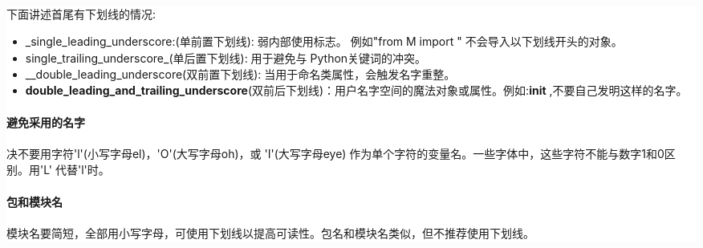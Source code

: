
下面讲述首尾有下划线的情况:

+ _single_leading_underscore:(单前置下划线): 弱内部使用标志。 例如"from M import " 不会导入以下划线开头的对象。
+ single_trailing_underscore_(单后置下划线): 用于避免与 Python关键词的冲突。 
+ __double_leading_underscore(双前置下划线): 当用于命名类属性，会触发名字重整。 
+ __double_leading_and_trailing_underscore__(双前后下划线)：用户名字空间的魔法对象或属性。例如:__init__ ,不要自己发明这样的名字。


#### 避免采用的名字

决不要用字符'l'(小写字母el)，'O'(大写字母oh)，或 'I'(大写字母eye) 作为单个字符的变量名。一些字体中，这些字符不能与数字1和0区别。用'L' 代替'l'时。

#### 包和模块名

模块名要简短，全部用小写字母，可使用下划线以提高可读性。包名和模块名类似，但不推荐使用下划线。



